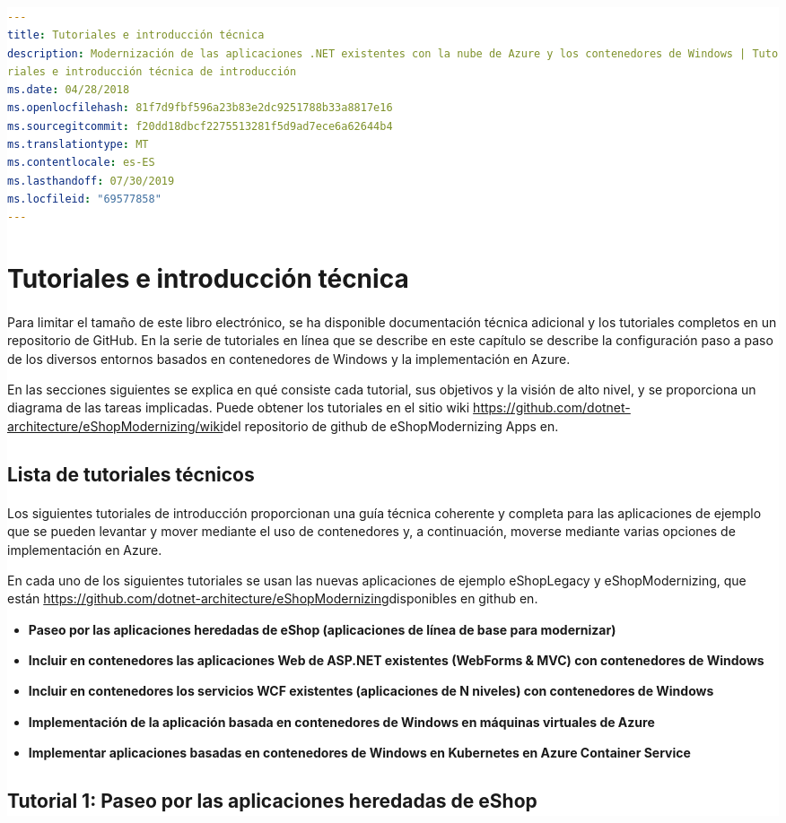 ```yaml
---
title: Tutoriales e introducción técnica
description: Modernización de las aplicaciones .NET existentes con la nube de Azure y los contenedores de Windows | Tutoriales e introducción técnica de introducción
ms.date: 04/28/2018
ms.openlocfilehash: 81f7d9fbf596a23b83e2dc9251788b33a8817e16
ms.sourcegitcommit: f20dd18dbcf2275513281f5d9ad7ece6a62644b4
ms.translationtype: MT
ms.contentlocale: es-ES
ms.lasthandoff: 07/30/2019
ms.locfileid: "69577858"
---
```

# <a name="walkthroughs-and-technical-get-started-overview"></a>Tutoriales e introducción técnica

Para limitar el tamaño de este libro electrónico, se ha disponible documentación técnica adicional y los tutoriales completos en un repositorio de GitHub. En la serie de tutoriales en línea que se describe en este capítulo se describe la configuración paso a paso de los diversos entornos basados en contenedores de Windows y la implementación en Azure.

En las secciones siguientes se explica en qué consiste cada tutorial, sus objetivos y la visión de alto nivel, y se proporciona un diagrama de las tareas implicadas. Puede obtener los tutoriales en el sitio wiki <https://github.com/dotnet-architecture/eShopModernizing/wiki>del repositorio de github de eShopModernizing Apps en.

## <a name="technical-walkthrough-list"></a>Lista de tutoriales técnicos

Los siguientes tutoriales de introducción proporcionan una guía técnica coherente y completa para las aplicaciones de ejemplo que se pueden levantar y mover mediante el uso de contenedores y, a continuación, moverse mediante varias opciones de implementación en Azure.

En cada uno de los siguientes tutoriales se usan las nuevas aplicaciones de ejemplo eShopLegacy y eShopModernizing, que están <https://github.com/dotnet-architecture/eShopModernizing>disponibles en github en.

- **Paseo por las aplicaciones heredadas de eShop (aplicaciones de línea de base para modernizar)**

- **Incluir en contenedores las aplicaciones Web de ASP.NET existentes (WebForms & MVC) con contenedores de Windows**

- **Incluir en contenedores los servicios WCF existentes (aplicaciones de N niveles) con contenedores de Windows**

- **Implementación de la aplicación basada en contenedores de Windows en máquinas virtuales de Azure**

- **Implementar aplicaciones basadas en contenedores de Windows en Kubernetes en Azure Container Service**

## <a name="walkthrough-1-tour-of-eshop-legacy-apps"></a>Tutorial 1: Paseo por las aplicaciones heredadas de eShop
